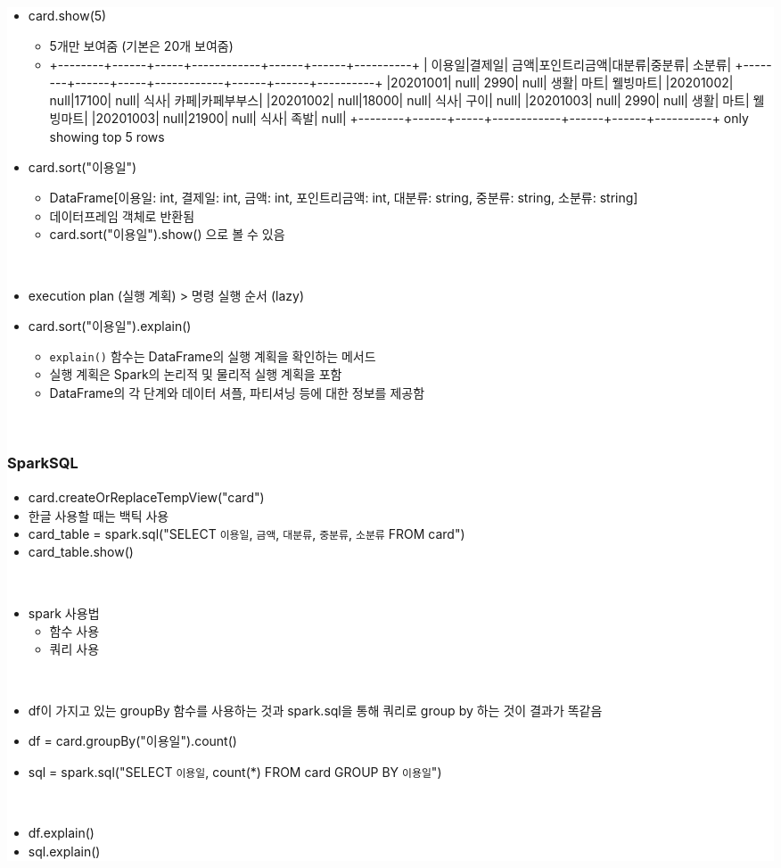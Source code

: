 - card.show(5)
  - 5개만 보여줌 (기본은 20개 보여줌)
  - +--------+------+-----+------------+------+------+----------+
    |  이용일|결제일| 금액|포인트리금액|대분류|중분류|    소분류|
    +--------+------+-----+------------+------+------+----------+
    |20201001|  null| 2990|        null|  생활|  마트|  웰빙마트|
    |20201002|  null|17100|        null|  식사|  카페|카페부부스|
    |20201002|  null|18000|        null|  식사|  구이|      null|
    |20201003|  null| 2990|        null|  생활|  마트|  웰빙마트|
    |20201003|  null|21900|        null|  식사|  족발|      null|
    +--------+------+-----+------------+------+------+----------+
    only showing top 5 rows

- card.sort("이용일")
  - DataFrame[이용일: int, 결제일: int, 금액: int, 포인트리금액: int, 대분류: string, 중분류: string, 소분류: string]
  - 데이터프레임 객체로 반환됨
  - card.sort("이용일").show() 으로 볼 수 있음

<br>

- execution plan (실행 계획) > 명령 실행 순서 (lazy)

- card.sort("이용일").explain()
  -  `explain()` 함수는 DataFrame의 실행 계획을 확인하는 메서드
  - 실행 계획은 Spark의 논리적 및 물리적 실행 계획을 포함 
  - DataFrame의 각 단계와 데이터 셔플, 파티셔닝 등에 대한 정보를 제공함

<br>

### SparkSQL

- card.createOrReplaceTempView("card")
- 한글 사용할 때는 백틱 사용
- card_table = spark.sql("SELECT `이용일`, `금액`, `대분류`, `중분류`, `소분류` FROM card")
- card_table.show()

<br>

- spark 사용법
  - 함수 사용
  - 쿼리 사용

<br>

- df이 가지고 있는 groupBy 함수를 사용하는 것과 spark.sql을 통해 쿼리로 group by 하는 것이 결과가 똑같음

- df = card.groupBy("이용일").count()
- sql = spark.sql("SELECT `이용일`, count(*) FROM card GROUP BY `이용일`")

<br>

- df.explain()
- sql.explain()
